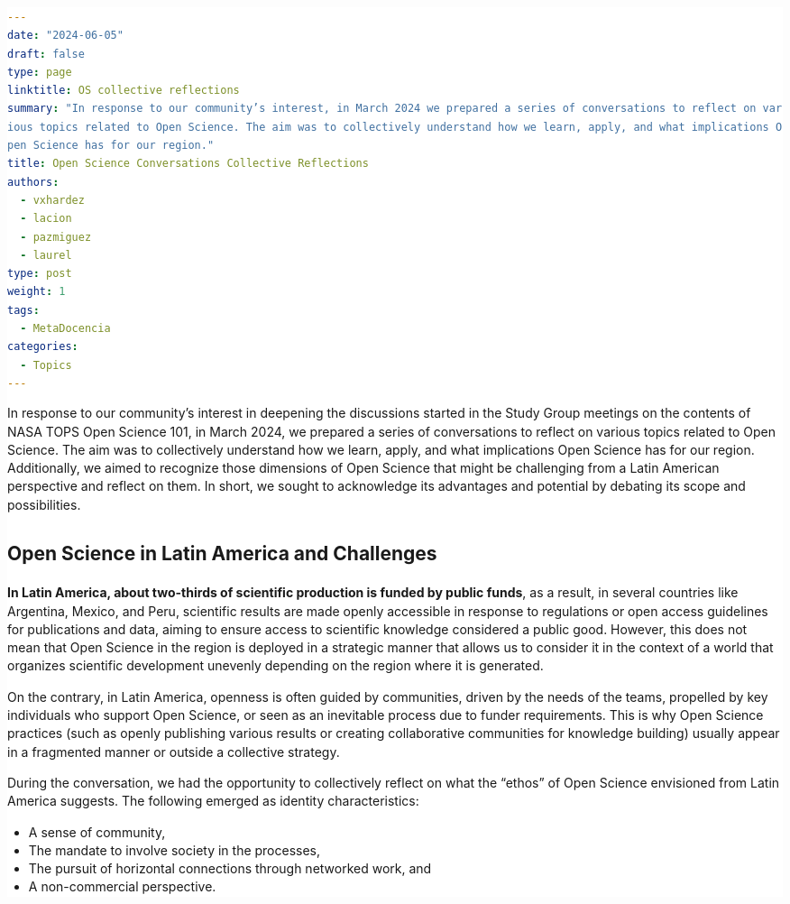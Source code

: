 ```yaml
---
date: "2024-06-05"
draft: false
type: page
linktitle: OS collective reflections
summary: "In response to our community’s interest, in March 2024 we prepared a series of conversations to reflect on various topics related to Open Science. The aim was to collectively understand how we learn, apply, and what implications Open Science has for our region."
title: Open Science Conversations Collective Reflections
authors:
  - vxhardez
  - lacion
  - pazmiguez
  - laurel
type: post
weight: 1
tags: 
  - MetaDocencia 
categories:
  - Topics
---
```


In response to our community’s interest in deepening the discussions started in the Study Group meetings on the contents of NASA TOPS Open Science 101, in March 2024, we prepared a series of conversations to reflect on various topics related to Open Science. The aim was to collectively understand how we learn, apply, and what implications Open Science has for our region. Additionally, we aimed to recognize those dimensions of Open Science that might be challenging from a Latin American perspective and reflect on them. In short, we sought to acknowledge its advantages and potential by debating its scope and possibilities. 

## Open Science in Latin America and Challenges
**In Latin America, about two-thirds of scientific production is funded by public funds**, as a result, in several countries like Argentina, Mexico, and Peru, scientific results are made openly accessible in response to regulations or open access guidelines for publications and data, aiming to ensure access to scientific knowledge considered a public good. However, this does not mean that Open Science in the region is deployed in a strategic manner that allows us to consider it in the context of a world that organizes scientific development unevenly depending on the region where it is generated.

On the contrary, in Latin America, openness is often guided by communities, driven by the needs of the teams, propelled by key individuals who support Open Science, or seen as an inevitable process due to funder requirements. This is why Open Science practices (such as openly publishing various results or creating collaborative communities for knowledge building) usually appear in a fragmented manner or outside a collective strategy.

During the conversation, we had the opportunity to collectively reflect on what the “ethos” of Open Science envisioned from Latin America suggests. The following emerged as identity characteristics:
- A sense of community,
- The mandate to involve society in the processes,
- The pursuit of horizontal connections through networked work, and
- A non-commercial perspective.
